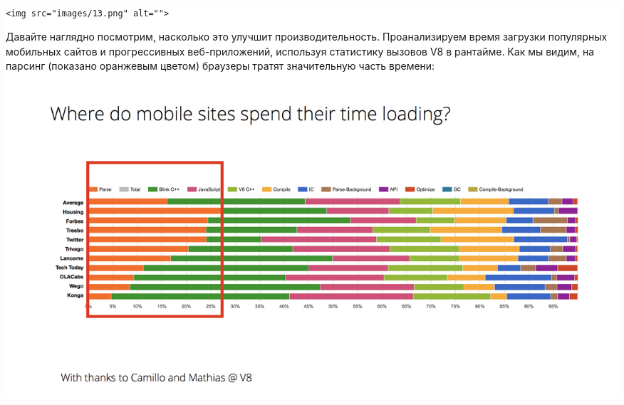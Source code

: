     <img src="images/13.png" alt="">
</figure>

Давайте наглядно посмотрим, насколько это улучшит производительность. Проанализируем время загрузки популярных мобильных сайтов и прогрессивных веб-приложений, используя статистику вызовов V8 в рантайме. Как мы видим, на парсинг (показано оранжевым цветом) браузеры тратят значительную часть времени:

<figure>
    <img src="images/14.png" alt="">
</figure>
